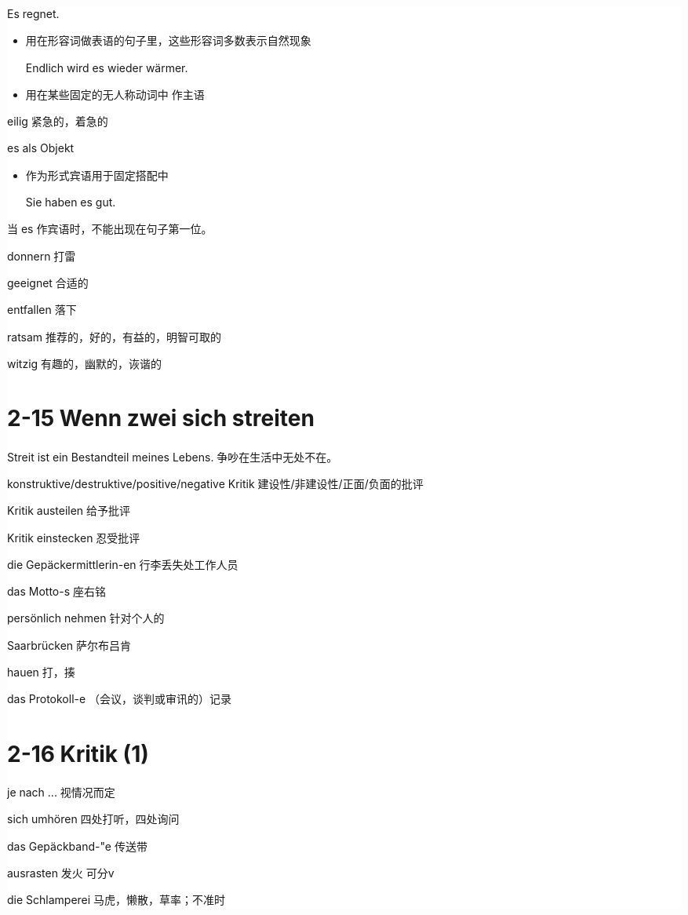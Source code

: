   Es regnet.

- 用在形容词做表语的句子里，这些形容词多数表示自然现象

  Endlich wird es wieder wärmer.

- 用在某些固定的无人称动词中 作主语

eilig 紧急的，着急的

es als Objekt

- 作为形式宾语用于固定搭配中

  Sie haben es gut.

当 es 作宾语时，不能出现在句子第一位。

donnern 打雷

geeignet 合适的

entfallen 落下

ratsam 推荐的，好的，有益的，明智可取的

witzig 有趣的，幽默的，诙谐的

# 2-15 Wenn zwei sich streiten

Streit ist ein Bestandteil meines Lebens. 争吵在生活中无处不在。

konstruktive/destruktive/positive/negative Kritik 建设性/非建设性/正面/负面的批评

Kritik austeilen 给予批评

Kritik einstecken 忍受批评

die Gepäckermittlerin-en 行李丢失处工作人员

das Motto-s 座右铭

persönlich nehmen 针对个人的

Saarbrücken 萨尔布吕肯

hauen 打，揍

das Protokoll-e （会议，谈判或审讯的）记录

# 2-16 Kritik (1)

je nach ... 视情况而定

sich umhören 四处打听，四处询问

das Gepäckband-"e 传送带

ausrasten 发火 可分v

die Schlamperei 马虎，懒散，草率；不准时
